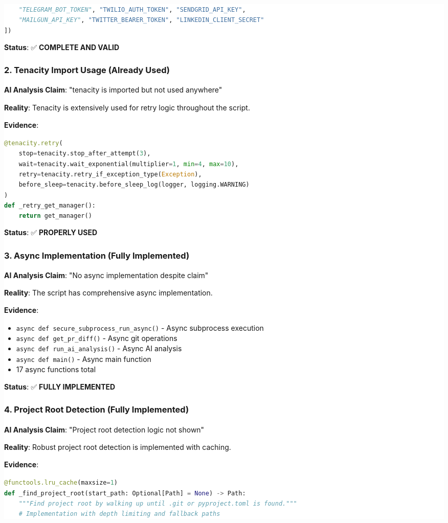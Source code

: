 ```python
    "TELEGRAM_BOT_TOKEN", "TWILIO_AUTH_TOKEN", "SENDGRID_API_KEY",
    "MAILGUN_API_KEY", "TWITTER_BEARER_TOKEN", "LINKEDIN_CLIENT_SECRET"
])
```

**Status**: ✅ **COMPLETE AND VALID**

### 2. **Tenacity Import Usage (Already Used)**

**AI Analysis Claim**: "tenacity is imported but not used anywhere"

**Reality**: Tenacity is extensively used for retry logic throughout the script.

**Evidence**:
```python
@tenacity.retry(
    stop=tenacity.stop_after_attempt(3),
    wait=tenacity.wait_exponential(multiplier=1, min=4, max=10),
    retry=tenacity.retry_if_exception_type(Exception),
    before_sleep=tenacity.before_sleep_log(logger, logging.WARNING)
)
def _retry_get_manager():
    return get_manager()
```

**Status**: ✅ **PROPERLY USED**

### 3. **Async Implementation (Fully Implemented)**

**AI Analysis Claim**: "No async implementation despite claim"

**Reality**: The script has comprehensive async implementation.

**Evidence**:
- `async def secure_subprocess_run_async()` - Async subprocess execution
- `async def get_pr_diff()` - Async git operations
- `async def run_ai_analysis()` - Async AI analysis
- `async def main()` - Async main function
- 17 async functions total

**Status**: ✅ **FULLY IMPLEMENTED**

### 4. **Project Root Detection (Fully Implemented)**

**AI Analysis Claim**: "Project root detection logic not shown"

**Reality**: Robust project root detection is implemented with caching.

**Evidence**:
```python
@functools.lru_cache(maxsize=1)
def _find_project_root(start_path: Optional[Path] = None) -> Path:
    """Find project root by walking up until .git or pyproject.toml is found."""
    # Implementation with depth limiting and fallback paths
```
